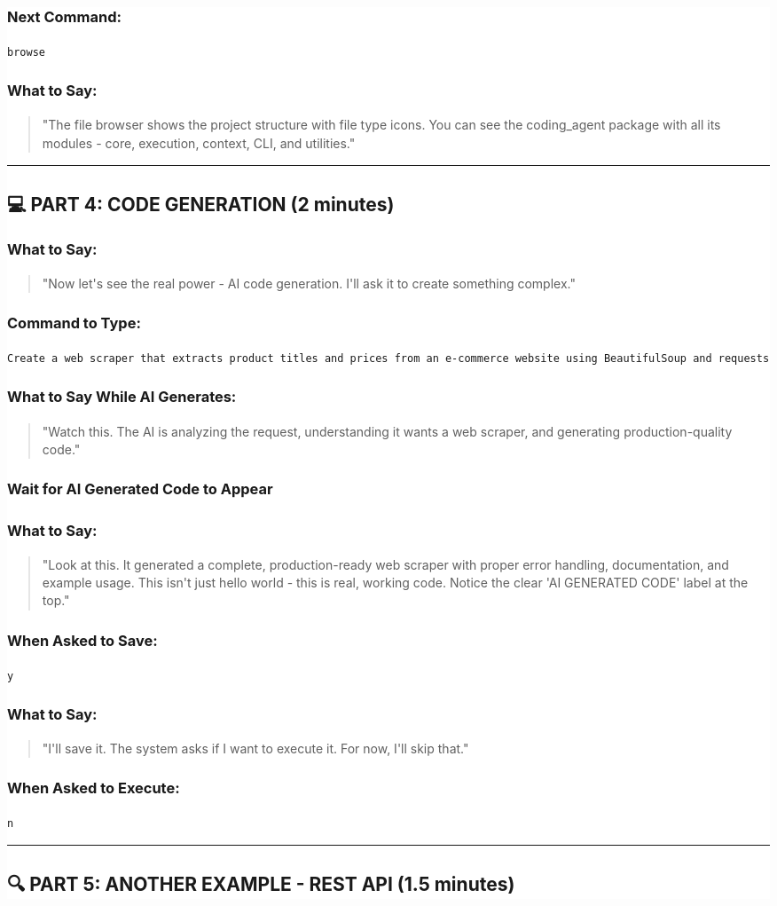 ### Next Command:
```
browse
```

### What to Say:
> "The file browser shows the project structure with file type icons. You can see the coding_agent package with all its modules - core, execution, context, CLI, and utilities."

---

## 💻 PART 4: CODE GENERATION (2 minutes)

### What to Say:
> "Now let's see the real power - AI code generation. I'll ask it to create something complex."

### Command to Type:
```
Create a web scraper that extracts product titles and prices from an e-commerce website using BeautifulSoup and requests
```

### What to Say While AI Generates:
> "Watch this. The AI is analyzing the request, understanding it wants a web scraper, and generating production-quality code."

### Wait for AI Generated Code to Appear

### What to Say:
> "Look at this. It generated a complete, production-ready web scraper with proper error handling, documentation, and example usage. This isn't just hello world - this is real, working code. Notice the clear 'AI GENERATED CODE' label at the top."

### When Asked to Save:
```
y
```

### What to Say:
> "I'll save it. The system asks if I want to execute it. For now, I'll skip that."

### When Asked to Execute:
```
n
```

---

## 🔍 PART 5: ANOTHER EXAMPLE - REST API (1.5 minutes)
